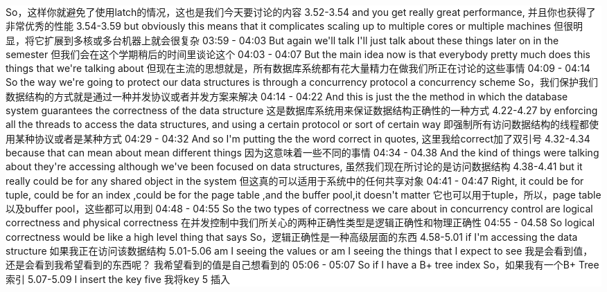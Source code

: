 So，这样你就避免了使⽤latch的情况，这也是我们今天要讨论的内容
3.52-3.54
and you get really great performance,
并且你也获得了⾮常优秀的性能
3.54-3.59
but obviously this means that it complicates scaling up to multiple cores or multiple
machines
但很明显，将它扩展到多核或多台机器上就会很复杂
03:59 - 04:03
But again we'll talk I'll just talk about these things later on in the semester
但我们会在这个学期稍后的时间⾥谈论这个
04:03 - 04:07
But the main idea now is that everybody pretty much does this things that we're talking
about
但现在主流的思想就是，所有数据库系统都有花⼤量精⼒在做我们所正在讨论的这些事情
04:09 - 04:14
So the way we're going to protect our data structures is through a concurrency protocol
a concurrency scheme
So，我们保护我们数据结构的⽅式就是通过⼀种并发协议或者并发⽅案来解决
04:14 - 04:22
And this is just the the method in which the database system guarantees the correctness
of the data structure
这是数据库系统⽤来保证数据结构正确性的⼀种⽅式
4.22-4.27
by enforcing all the threads to access the data structures, and using a certain protocol
or sort of certain way
即强制所有访问数据结构的线程都使⽤某种协议或者是某种⽅式
04:29 - 04:32
And so I'm putting the the word correct in quotes,
这⾥我给correct加了双引号
4.32-4.34
because that can mean about mean different things
因为这意味着⼀些不同的事情
04:34 - 04.38
And the kind of things were talking about they're accessing although we've been focused
on data structures,
虽然我们现在所讨论的是访问数据结构
4.38-4.41
but it really could be for any shared object in the system
但这真的可以适⽤于系统中的任何共享对象
04:41 - 04:47
Right, it could be for tuple, could be for an index ,could be for the page table ,and the
buffer pool,it doesn't matter
它也可以⽤于tuple，所以，page table以及buffer pool，这些都可以⽤到
04:48 - 04:55
So the two types of correctness we care about in concurrency control are logical
correctness and physical correctness
在并发控制中我们所关⼼的两种正确性类型是逻辑正确性和物理正确性
04:55 - 04.58
So logical correctness would be like a high level thing that says
So，逻辑正确性是⼀种⾼级层⾯的东⻄
4.58-5.01
if I'm accessing the data structure
如果我正在访问该数据结构
5.01-5.06
am I seeing the values or am I seeing the things that I expect to see
我是会看到值，还是会看到我希望看到的东⻄呢？
我希望看到的值是⾃⼰想看到的
05:06 - 05:07
So if I have a B+ tree index
So，如果我有⼀个B+ Tree索引
5.07-5.09
I insert the key five
我将key 5 插⼊